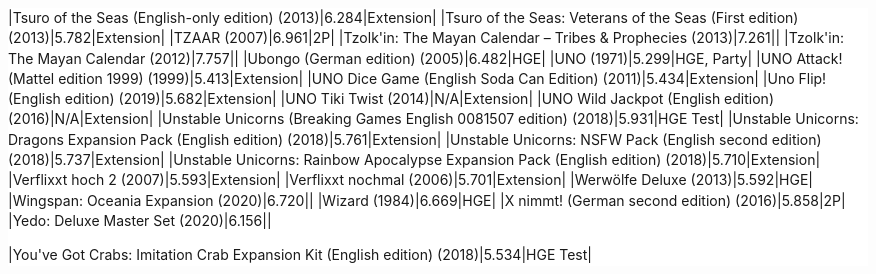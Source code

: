 |Tsuro of the Seas (English-only edition) (2013)|6.284|Extension|
|Tsuro of the Seas: Veterans of the Seas (First edition) (2013)|5.782|Extension|
|TZAAR (2007)|6.961|2P|
|Tzolk'in: The Mayan Calendar – Tribes & Prophecies (2013)|7.261||
|Tzolk'in: The Mayan Calendar (2012)|7.757||
|Ubongo (German edition) (2005)|6.482|HGE|
|UNO (1971)|5.299|HGE, Party|
|UNO Attack! (Mattel edition 1999) (1999)|5.413|Extension|
|UNO Dice Game (English Soda Can Edition) (2011)|5.434|Extension|
|Uno Flip! (English edition) (2019)|5.682|Extension|
|UNO Tiki Twist (2014)|N/A|Extension|
|UNO Wild Jackpot (English edition) (2016)|N/A|Extension|
|Unstable Unicorns (Breaking Games English 0081507 edition) (2018)|5.931|HGE Test|
|Unstable Unicorns: Dragons Expansion Pack (English edition) (2018)|5.761|Extension|
|Unstable Unicorns: NSFW Pack (English second edition) (2018)|5.737|Extension|
|Unstable Unicorns: Rainbow Apocalypse Expansion Pack (English edition) (2018)|5.710|Extension|
|Verflixxt hoch 2 (2007)|5.593|Extension|
|Verflixxt nochmal (2006)|5.701|Extension|
|Werwölfe Deluxe (2013)|5.592|HGE|
|Wingspan: Oceania Expansion (2020)|6.720||
|Wizard (1984)|6.669|HGE|
|X nimmt! (German second edition) (2016)|5.858|2P|
|Yedo: Deluxe Master Set (2020)|6.156||

|You've Got Crabs: Imitation Crab Expansion Kit (English edition) (2018)|5.534|HGE Test|

